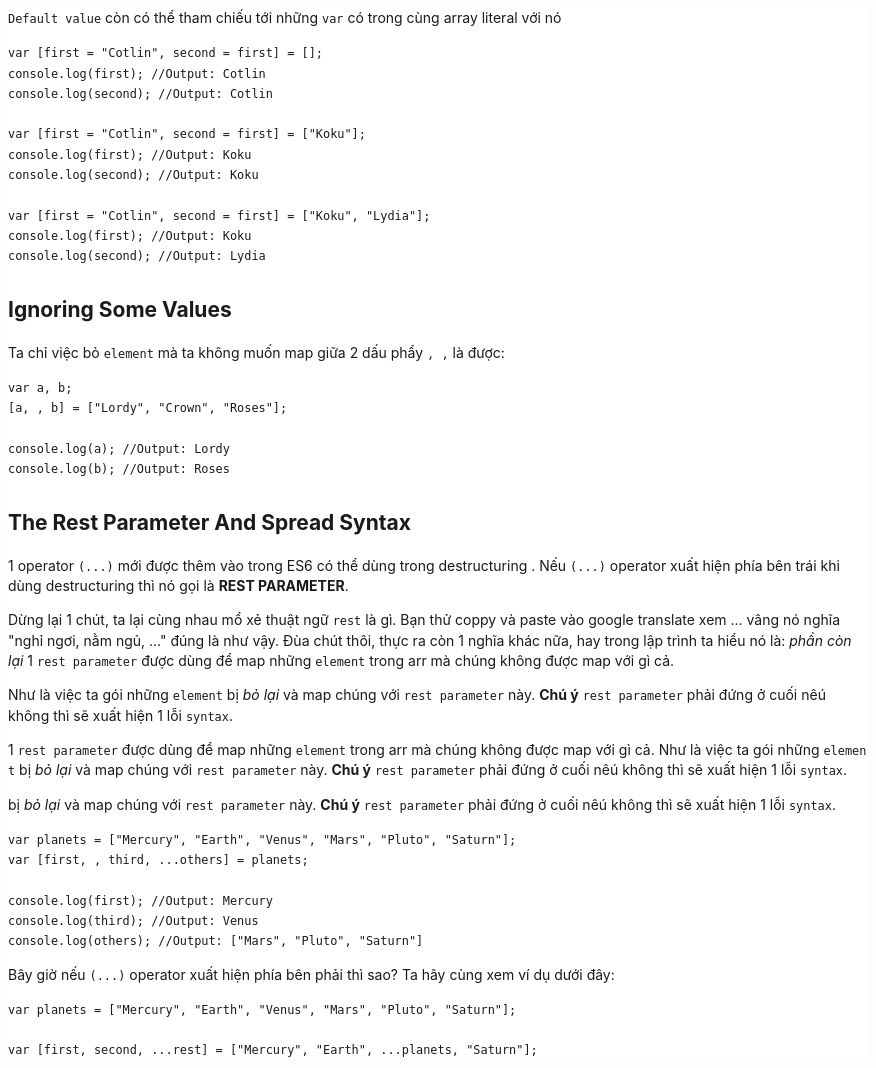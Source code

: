 `Default value` còn có thể tham chiếu tới những `var` có trong cùng array literal với nó

    var [first = "Cotlin", second = first] = [];
    console.log(first); //Output: Cotlin
    console.log(second); //Output: Cotlin

    var [first = "Cotlin", second = first] = ["Koku"];
    console.log(first); //Output: Koku
    console.log(second); //Output: Koku

    var [first = "Cotlin", second = first] = ["Koku", "Lydia"];
    console.log(first); //Output: Koku
    console.log(second); //Output: Lydia

## Ignoring Some Values

Ta chỉ việc bỏ `element` mà ta không muốn map giữa 2 dấu phẩy `, ,` là được:

    var a, b;
    [a, , b] = ["Lordy", "Crown", "Roses"];

    console.log(a); //Output: Lordy
    console.log(b); //Output: Roses

## The Rest Parameter And Spread Syntax

1 operator `(...)` mới được thêm vào trong ES6 có thể dùng trong destructuring . Nếu `(...)` operator xuất hiện phía bên trái khi dùng destructuring thì nó gọi là **REST PARAMETER**.

Dừng lại 1 chút, ta lại cùng nhau mổ xẻ thuật ngữ `rest` là gì. Bạn thử coppy và paste vào google translate xem ... vâng nó nghĩa "nghỉ ngơi, nằm ngủ, ..." đúng là như vậy. Đùa chút thôi, thực ra còn 1 nghĩa khác nữa, hay trong lập trình ta hiểu nó là: *phần còn lại* 1 `rest parameter` được dùng để map những `element` trong arr mà chúng không được map với gì cả.

Như là việc ta gói những `element` bị *bỏ lại* và map chúng với `rest parameter` này. **Chú ý** `rest parameter` phải đứng ở cuối nêú không thì sẽ xuất hiện 1 lỗi `syntax`.

1 `rest parameter` được dùng để map những `element` trong arr mà chúng không được map với gì cả. Như là việc ta gói những `element` bị _bỏ lại_ và map chúng với `rest parameter` này. **Chú ý** `rest parameter` phải đứng ở cuối nêú không thì sẽ xuất hiện 1 lỗi `syntax`.

bị _bỏ lại_ và map chúng với `rest parameter` này. **Chú ý** `rest parameter` phải đứng ở cuối nêú không thì sẽ xuất hiện 1 lỗi `syntax`.

    var planets = ["Mercury", "Earth", "Venus", "Mars", "Pluto", "Saturn"];
    var [first, , third, ...others] = planets;

    console.log(first); //Output: Mercury
    console.log(third); //Output: Venus
    console.log(others); //Output: ["Mars", "Pluto", "Saturn"]

Bây giờ nếu `(...)` operator xuất hiện phía bên phải thì sao? Ta hãy cùng xem ví dụ dưới đây:

    var planets = ["Mercury", "Earth", "Venus", "Mars", "Pluto", "Saturn"];

    var [first, second, ...rest] = ["Mercury", "Earth", ...planets, "Saturn"];
